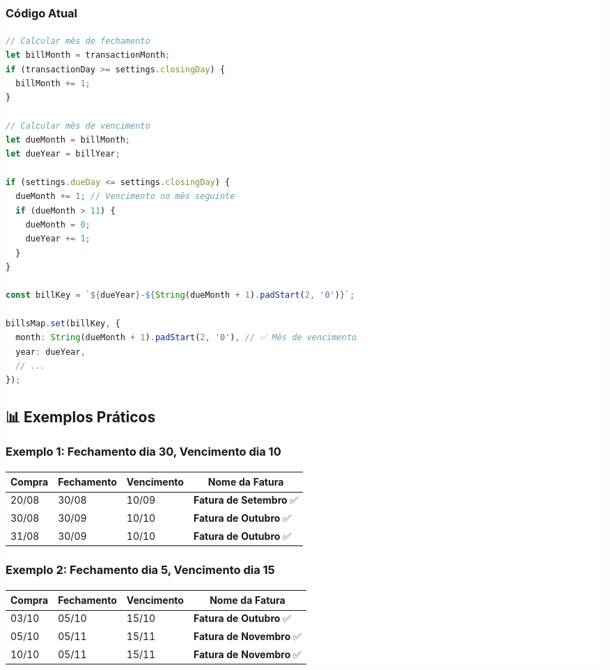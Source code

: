 ### Código Atual

```typescript
// Calcular mês de fechamento
let billMonth = transactionMonth;
if (transactionDay >= settings.closingDay) {
  billMonth += 1;
}

// Calcular mês de vencimento
let dueMonth = billMonth;
let dueYear = billYear;

if (settings.dueDay <= settings.closingDay) {
  dueMonth += 1; // Vencimento no mês seguinte
  if (dueMonth > 11) {
    dueMonth = 0;
    dueYear += 1;
  }
}

const billKey = `${dueYear}-${String(dueMonth + 1).padStart(2, '0')}`;

billsMap.set(billKey, {
  month: String(dueMonth + 1).padStart(2, '0'), // ✅ Mês de vencimento
  year: dueYear,
  // ...
});
```

## 📊 Exemplos Práticos

### Exemplo 1: Fechamento dia 30, Vencimento dia 10

| Compra | Fechamento | Vencimento | Nome da Fatura            |
| ------ | ---------- | ---------- | ------------------------- |
| 20/08  | 30/08      | 10/09      | **Fatura de Setembro** ✅ |
| 30/08  | 30/09      | 10/10      | **Fatura de Outubro** ✅  |
| 31/08  | 30/09      | 10/10      | **Fatura de Outubro** ✅  |

### Exemplo 2: Fechamento dia 5, Vencimento dia 15

| Compra | Fechamento | Vencimento | Nome da Fatura            |
| ------ | ---------- | ---------- | ------------------------- |
| 03/10  | 05/10      | 15/10      | **Fatura de Outubro** ✅  |
| 05/10  | 05/11      | 15/11      | **Fatura de Novembro** ✅ |
| 10/10  | 05/11      | 15/11      | **Fatura de Novembro** ✅ |
